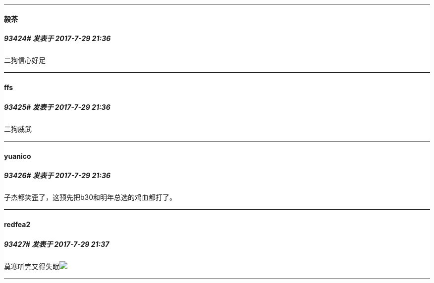 





*****

####  毅茶  
##### 93424#       发表于 2017-7-29 21:36




二狗信心好足







*****

####  ffs  
##### 93425#       发表于 2017-7-29 21:36




二狗威武







*****

####  yuanico  
##### 93426#       发表于 2017-7-29 21:36




子杰都笑歪了，这预先把b30和明年总选的鸡血都打了。







*****

####  redfea2  
##### 93427#       发表于 2017-7-29 21:37




莫寒听完又得失眠<img src="https://static.saraba1st.com/image/smiley/face2017/067.png" referrerpolicy="no-referrer">







*****

